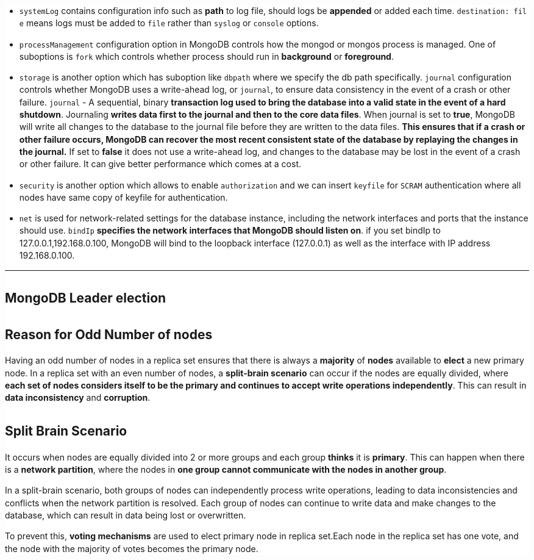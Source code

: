 - `systemLog` contains configuration info such as **path** to log file, should logs be **appended** or added each time.
  `destination: file` means logs must be added to `file` rather than `syslog` or `console` options.

- `processManagement` configuration option in MongoDB controls how the mongod or mongos process is managed. One of suboptions is `fork` which controls whether process should run in **background** or **foreground**.
- `storage` is another option which has suboption like `dbpath` where we specify the db path specifically. `journal` configuration controls whether MongoDB uses a write-ahead log, or `journal`, to ensure data consistency in the event of a crash or other failure.
  `journal` - A sequential, binary **transaction log used to bring the database into a valid state in the event of a hard shutdown**. Journaling **writes data first to the journal and then to the core data files**.
  When journal is set to **true**, MongoDB will write all changes to the database to the journal file before they are written to the data files. **This ensures that if a crash or other failure occurs, MongoDB can recover the most recent consistent state of the database by replaying the changes in the journal.**
  If set to **false** it does not use a write-ahead log, and changes to the database may be lost in the event of a crash or other failure. It can give better performance which comes at a cost.
- `security` is another option which allows to enable `authorization` and we can insert `keyfile` for `SCRAM` authentication where all nodes have same copy of keyfile for authentication.
- `net` is used for network-related settings for the database instance, including the network interfaces and ports that the instance should use. `bindIp` **specifies the network interfaces that MongoDB should listen on**. if you set bindIp to 127.0.0.1,192.168.0.100, MongoDB will bind to the loopback interface (127.0.0.1) as well as the interface with IP address 192.168.0.100.

---

## MongoDB Leader election

## Reason for Odd Number of nodes

Having an odd number of nodes in a replica set ensures that there is always a **majority** of **nodes** available to **elect** a new primary node. In a replica set with an even number of nodes, a **split-brain scenario** can occur if the nodes are equally divided, where **each set of nodes considers itself to be the primary and continues to accept write operations independently**. This can result in **data inconsistency** and **corruption**.

## Split Brain Scenario

It occurs when nodes are equally divided into 2 or more groups and each group **thinks** it is **primary**. This can happen when there is a **network partition**, where the nodes in **one group cannot communicate with the nodes in another group**.

In a split-brain scenario, both groups of nodes can independently process write operations, leading to data inconsistencies and conflicts when the network partition is resolved. Each group of nodes can continue to write data and make changes to the database, which can result in data being lost or overwritten.

To prevent this, **voting mechanisms** are used to elect primary node in replica set.Each node in the replica set has one vote, and the node with the majority of votes becomes the primary node.
